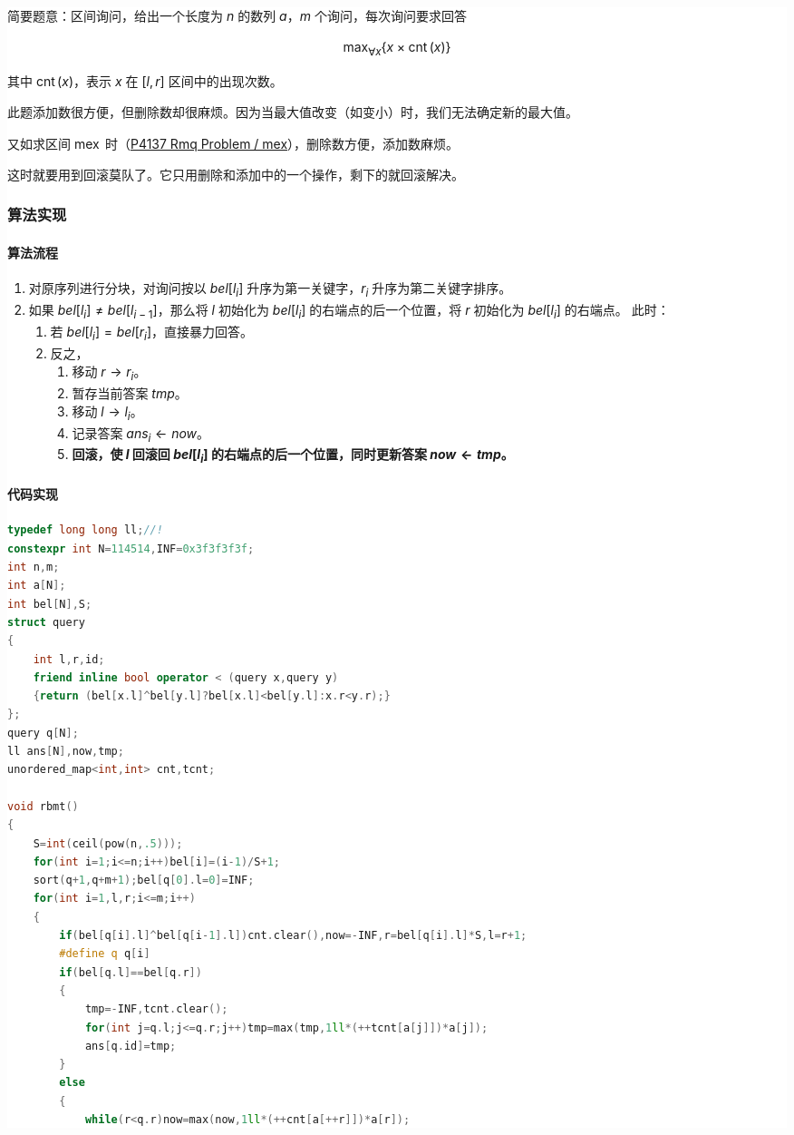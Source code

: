 简要题意：区间询问，给出一个长度为 $n$ 的数列 $a$，$m$ 个询问，每次询问要求回答

$$
\max_{\forall x}\{x\times\operatorname{cnt}(x)\}
$$

其中 $\operatorname{cnt}(x)$，表示 $x$ 在 $[l,r]$ 区间中的出现次数。

此题添加数很方便，但删除数却很麻烦。因为当最大值改变（如变小）时，我们无法确定新的最大值。

又如求区间 $\operatorname{mex}$ 时（[P4137 Rmq Problem / mex](https://www.luogu.com.cn/problem/P4137)），删除数方便，添加数麻烦。

这时就要用到回滚莫队了。它只用删除和添加中的一个操作，剩下的就回滚解决。

### 算法实现

#### 算法流程

1. 对原序列进行分块，对询问按以 $bel[l_i]$ 升序为第一关键字，$r_i$ 升序为第二关键字排序。
2. 如果 $bel[l_i]\ne bel[l_{i-1}]$，那么将 $l$ 初始化为 $bel[l_i]$ 的右端点的后一个位置，将 $r$ 初始化为 $bel[l_i]$ 的右端点。
   此时：
   1. 若 $bel[l_i]=bel[r_i]$，直接暴力回答。
   2. 反之，
      1. 移动 $r\to r_i$。
      2. 暂存当前答案 $tmp$。
      3. 移动 $l\to l_i$。
      4. 记录答案 $ans_i\gets now$。
      5. **回滚，使 $l$ 回滚回 $bel[l_i]$ 的右端点的后一个位置，同时更新答案 $now\gets tmp$。**


#### 代码实现

```cpp
typedef long long ll;//!
constexpr int N=114514,INF=0x3f3f3f3f;
int n,m;
int a[N];
int bel[N],S;
struct query
{
	int l,r,id;
	friend inline bool operator < (query x,query y)
	{return (bel[x.l]^bel[y.l]?bel[x.l]<bel[y.l]:x.r<y.r);}
};
query q[N];
ll ans[N],now,tmp;
unordered_map<int,int> cnt,tcnt;

void rbmt()
{
	S=int(ceil(pow(n,.5)));
	for(int i=1;i<=n;i++)bel[i]=(i-1)/S+1;
	sort(q+1,q+m+1);bel[q[0].l=0]=INF;
	for(int i=1,l,r;i<=m;i++)
	{
		if(bel[q[i].l]^bel[q[i-1].l])cnt.clear(),now=-INF,r=bel[q[i].l]*S,l=r+1;
		#define q q[i]
		if(bel[q.l]==bel[q.r])
		{
			tmp=-INF,tcnt.clear();
			for(int j=q.l;j<=q.r;j++)tmp=max(tmp,1ll*(++tcnt[a[j]])*a[j]);
			ans[q.id]=tmp;
		}
		else
		{
			while(r<q.r)now=max(now,1ll*(++cnt[a[++r]])*a[r]);
```